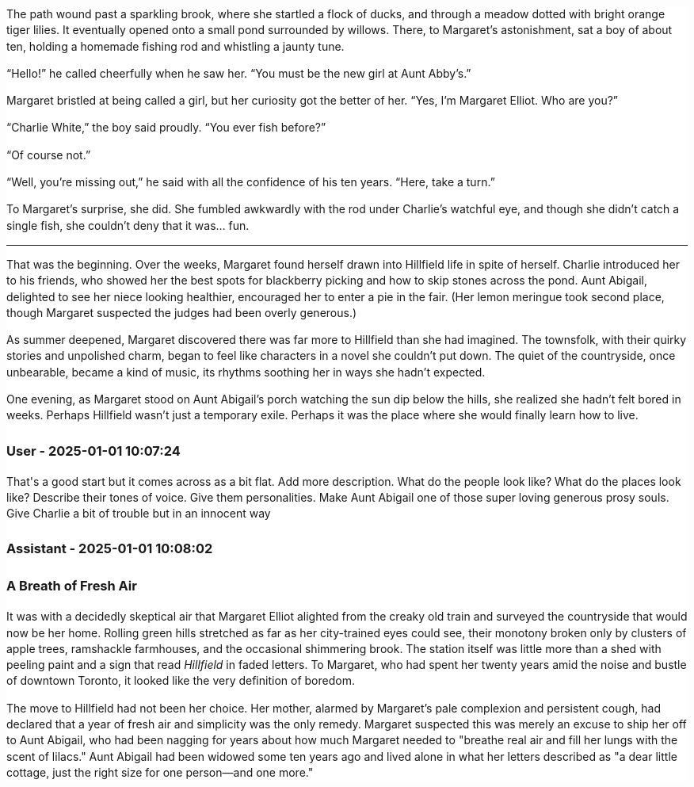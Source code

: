 The path wound past a sparkling brook, where she startled a flock of ducks, and through a meadow dotted with bright orange tiger lilies. It eventually opened onto a small pond surrounded by willows. There, to Margaret’s astonishment, sat a boy of about ten, holding a homemade fishing rod and whistling a jaunty tune.

“Hello!” he called cheerfully when he saw her. “You must be the new girl at Aunt Abby’s.”

Margaret bristled at being called a girl, but her curiosity got the better of her. “Yes, I’m Margaret Elliot. Who are you?”

“Charlie White,” the boy said proudly. “You ever fish before?”

“Of course not.”

“Well, you’re missing out,” he said with all the confidence of his ten years. “Here, take a turn.”

To Margaret’s surprise, she did. She fumbled awkwardly with the rod under Charlie’s watchful eye, and though she didn’t catch a single fish, she couldn’t deny that it was… fun. 

***

That was the beginning. Over the weeks, Margaret found herself drawn into Hillfield life in spite of herself. Charlie introduced her to his friends, who showed her the best spots for blackberry picking and how to skip stones across the pond. Aunt Abigail, delighted to see her niece looking healthier, encouraged her to enter a pie in the fair. (Her lemon meringue took second place, though Margaret suspected the judges had been overly generous.)

As summer deepened, Margaret discovered there was far more to Hillfield than she had imagined. The townsfolk, with their quirky stories and unpolished charm, began to feel like characters in a novel she couldn’t put down. The quiet of the countryside, once unbearable, became a kind of music, its rhythms soothing her in ways she hadn’t expected.

One evening, as Margaret stood on Aunt Abigail’s porch watching the sun dip below the hills, she realized she hadn’t felt bored in weeks. Perhaps Hillfield wasn’t just a temporary exile. Perhaps it was the place where she would finally learn how to live.

### User - 2025-01-01 10:07:24

That's a good start but it comes across as a bit flat. Add more description. What do the people look like? What do the places look like? Describe their tones of voice. Give them personalities. Make Aunt Abigail one of those super loving generous prosy souls. Give Charlie a bit of trouble but in an innocent way

### Assistant - 2025-01-01 10:08:02

### A Breath of Fresh Air

It was with a decidedly skeptical air that Margaret Elliot alighted from the creaky old train and surveyed the countryside that would now be her home. Rolling green hills stretched as far as her city-trained eyes could see, their monotony broken only by clusters of apple trees, ramshackle farmhouses, and the occasional shimmering brook. The station itself was little more than a shed with peeling paint and a sign that read *Hillfield* in faded letters. To Margaret, who had spent her twenty years amid the noise and bustle of downtown Toronto, it looked like the very definition of boredom.

The move to Hillfield had not been her choice. Her mother, alarmed by Margaret’s pale complexion and persistent cough, had declared that a year of fresh air and simplicity was the only remedy. Margaret suspected this was merely an excuse to ship her off to Aunt Abigail, who had been nagging for years about how much Margaret needed to "breathe real air and fill her lungs with the scent of lilacs." Aunt Abigail had been widowed some ten years ago and lived alone in what her letters described as "a dear little cottage, just the right size for one person—and one more."
